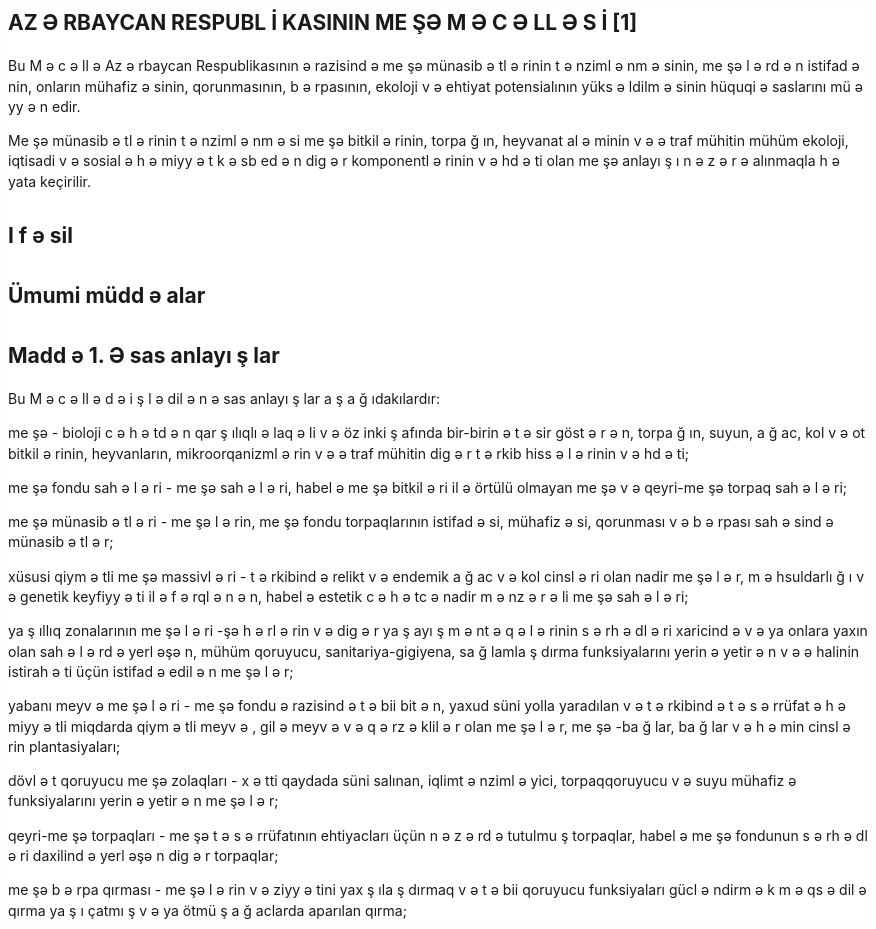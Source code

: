 ## AZ Ə RBAYCAN RESPUBL İ KASININ ME ŞƏ M Ə C Ə LL Ə S İ [1]

Bu  M ə c ə ll ə Az ə rbaycan Respublikasının ə razisind ə me şə münasib ə tl ə rinin t ə nziml ə nm ə sinin,  me şə l ə rd ə n istifad ə nin,  onların  mühafiz ə sinin,  qorunmasının,  b ə rpasının,  ekoloji  v ə ehtiyat  potensialının  yüks ə ldilm ə sinin  hüquqi ə saslarını mü ə yy ə n edir.

Me şə münasib ə tl ə rinin  t ə nziml ə nm ə si  me şə bitkil ə rinin,  torpa ğ ın,  heyvanat  al ə minin  v ə ə traf  mühitin  mühüm ekoloji,  iqtisadi  v ə sosial ə h ə miyy ə t  k ə sb  ed ə n  dig ə r  komponentl ə rinin  v ə hd ə ti  olan  me şə anlayı ş ı  n ə z ə r ə alınmaqla h ə yata keçirilir.

## I f ə sil

## Ümumi müdd ə alar

## Madd ə 1. Ə sas anlayı ş lar

Bu M ə c ə ll ə d ə i ş l ə dil ə n ə sas anlayı ş lar a ş a ğ ıdakılardır:

me şə - bioloji c ə h ə td ə n qar ş ılıqlı ə laq ə li v ə öz inki ş afında bir-birin ə t ə sir göst ə r ə n, torpa ğ ın, suyun, a ğ ac, kol v ə ot bitkil ə rinin, heyvanların, mikroorqanizml ə rin v ə ə traf mühitin dig ə r t ə rkib hiss ə l ə rinin v ə hd ə ti;

me şə fondu sah ə l ə ri - me şə sah ə l ə ri, habel ə me şə bitkil ə ri il ə örtülü olmayan me şə v ə qeyri-me şə torpaq sah ə l ə ri;

me şə münasib ə tl ə ri - me şə l ə rin, me şə fondu torpaqlarının istifad ə si, mühafiz ə si, qorunması v ə b ə rpası sah ə sind ə münasib ə tl ə r;

xüsusi  qiym ə tli  me şə massivl ə ri -  t ə rkibind ə relikt  v ə endemik  a ğ ac  v ə kol cinsl ə ri  olan  nadir  me şə l ə r, m ə hsuldarlı ğ ı v ə genetik keyfiyy ə ti il ə f ə rql ə n ə n, habel ə estetik c ə h ə tc ə nadir m ə nz ə r ə li me şə sah ə l ə ri;

ya ş ıllıq zonalarının me şə l ə ri -şə h ə rl ə rin v ə dig ə r  ya ş ayı ş m ə nt ə q ə l ə rinin s ə rh ə dl ə ri  xaricind ə v ə ya  onlara yaxın olan sah ə l ə rd ə yerl əşə n, mühüm qoruyucu, sanitariya-gigiyena, sa ğ lamla ş dırma funksiyalarını yerin ə yetir ə n v ə ə halinin istirah ə ti üçün istifad ə edil ə n me şə l ə r;

yabanı meyv ə me şə l ə ri -  me şə fondu ə razisind ə t ə bii  bit ə n,  yaxud  süni  yolla  yaradılan  v ə t ə rkibind ə t ə s ə rrüfat ə h ə miyy ə tli  miqdarda  qiym ə tli  meyv ə ,  gil ə meyv ə v ə q ə rz ə klil ə r  olan  me şə l ə r,  me şə -ba ğ lar,  ba ğ lar  v ə h ə min  cinsl ə rin plantasiyaları;

dövl ə t qoruyucu me şə zolaqları - x ə tti qaydada süni salınan, iqlimt ə nziml ə yici, torpaqqoruyucu v ə suyu mühafiz ə funksiyalarını yerin ə yetir ə n me şə l ə r;

qeyri-me şə torpaqları - me şə t ə s ə rrüfatının ehtiyacları üçün n ə z ə rd ə tutulmu ş torpaqlar, habel ə me şə fondunun s ə rh ə dl ə ri daxilind ə yerl əşə n dig ə r torpaqlar;

me şə b ə rpa qırması - me şə l ə rin v ə ziyy ə tini yax ş ıla ş dırmaq v ə t ə bii qoruyucu funksiyaları gücl ə ndirm ə k m ə qs ə dil ə qırma ya ş ı çatmı ş v ə ya ötmü ş a ğ aclarda aparılan qırma;
